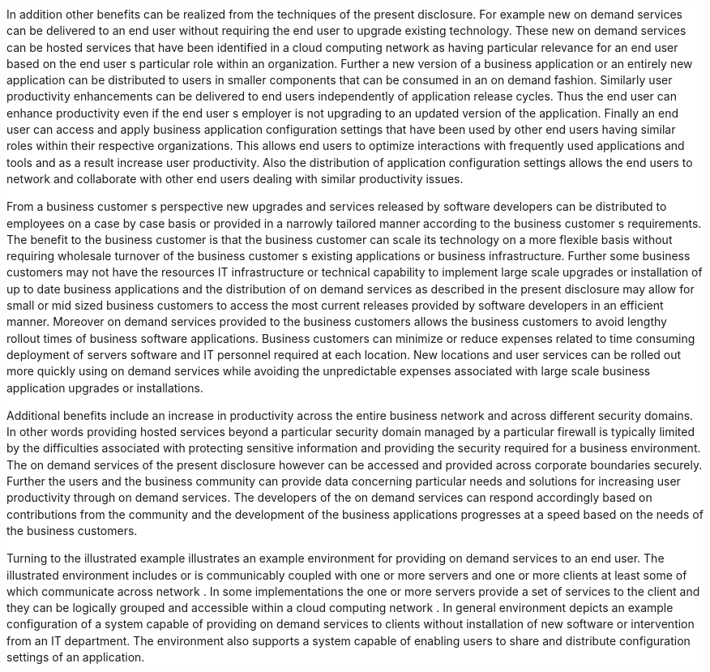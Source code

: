 In addition other benefits can be realized from the techniques of the present disclosure. For example new on demand services can be delivered to an end user without requiring the end user to upgrade existing technology. These new on demand services can be hosted services that have been identified in a cloud computing network as having particular relevance for an end user based on the end user s particular role within an organization. Further a new version of a business application or an entirely new application can be distributed to users in smaller components that can be consumed in an on demand fashion. Similarly user productivity enhancements can be delivered to end users independently of application release cycles. Thus the end user can enhance productivity even if the end user s employer is not upgrading to an updated version of the application. Finally an end user can access and apply business application configuration settings that have been used by other end users having similar roles within their respective organizations. This allows end users to optimize interactions with frequently used applications and tools and as a result increase user productivity. Also the distribution of application configuration settings allows the end users to network and collaborate with other end users dealing with similar productivity issues.

From a business customer s perspective new upgrades and services released by software developers can be distributed to employees on a case by case basis or provided in a narrowly tailored manner according to the business customer s requirements. The benefit to the business customer is that the business customer can scale its technology on a more flexible basis without requiring wholesale turnover of the business customer s existing applications or business infrastructure. Further some business customers may not have the resources IT infrastructure or technical capability to implement large scale upgrades or installation of up to date business applications and the distribution of on demand services as described in the present disclosure may allow for small or mid sized business customers to access the most current releases provided by software developers in an efficient manner. Moreover on demand services provided to the business customers allows the business customers to avoid lengthy rollout times of business software applications. Business customers can minimize or reduce expenses related to time consuming deployment of servers software and IT personnel required at each location. New locations and user services can be rolled out more quickly using on demand services while avoiding the unpredictable expenses associated with large scale business application upgrades or installations.

Additional benefits include an increase in productivity across the entire business network and across different security domains. In other words providing hosted services beyond a particular security domain managed by a particular firewall is typically limited by the difficulties associated with protecting sensitive information and providing the security required for a business environment. The on demand services of the present disclosure however can be accessed and provided across corporate boundaries securely. Further the users and the business community can provide data concerning particular needs and solutions for increasing user productivity through on demand services. The developers of the on demand services can respond accordingly based on contributions from the community and the development of the business applications progresses at a speed based on the needs of the business customers.

Turning to the illustrated example illustrates an example environment for providing on demand services to an end user. The illustrated environment includes or is communicably coupled with one or more servers and one or more clients at least some of which communicate across network . In some implementations the one or more servers provide a set of services to the client and they can be logically grouped and accessible within a cloud computing network . In general environment depicts an example configuration of a system capable of providing on demand services to clients without installation of new software or intervention from an IT department. The environment also supports a system capable of enabling users to share and distribute configuration settings of an application.
